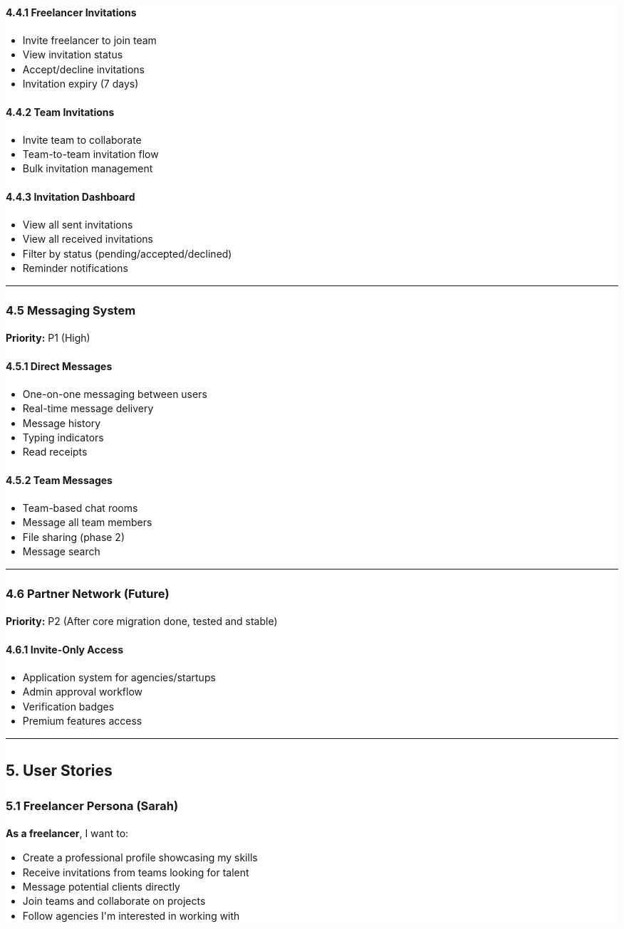 #### 4.4.1 Freelancer Invitations
- Invite freelancer to join team
- View invitation status
- Accept/decline invitations
- Invitation expiry (7 days)

#### 4.4.2 Team Invitations
- Invite team to collaborate
- Team-to-team invitation flow
- Bulk invitation management

#### 4.4.3 Invitation Dashboard
- View all sent invitations
- View all received invitations
- Filter by status (pending/accepted/declined)
- Reminder notifications

---

### 4.5 Messaging System
**Priority:** P1 (High)

#### 4.5.1 Direct Messages
- One-on-one messaging between users
- Real-time message delivery
- Message history
- Typing indicators
- Read receipts

#### 4.5.2 Team Messages
- Team-based chat rooms
- Message all team members
- File sharing (phase 2)
- Message search

---

### 4.6 Partner Network (Future)
**Priority:** P2 (After core migration done, tested and stable)

#### 4.6.1 Invite-Only Access
- Application system for agencies/startups
- Admin approval workflow
- Verification badges
- Premium features access

---

## 5. User Stories

### 5.1 Freelancer Persona (Sarah)
**As a freelancer**, I want to:
- Create a professional profile showcasing my skills
- Receive invitations from teams looking for talent
- Message potential clients directly
- Join teams and collaborate on projects
- Follow agencies I'm interested in working with

